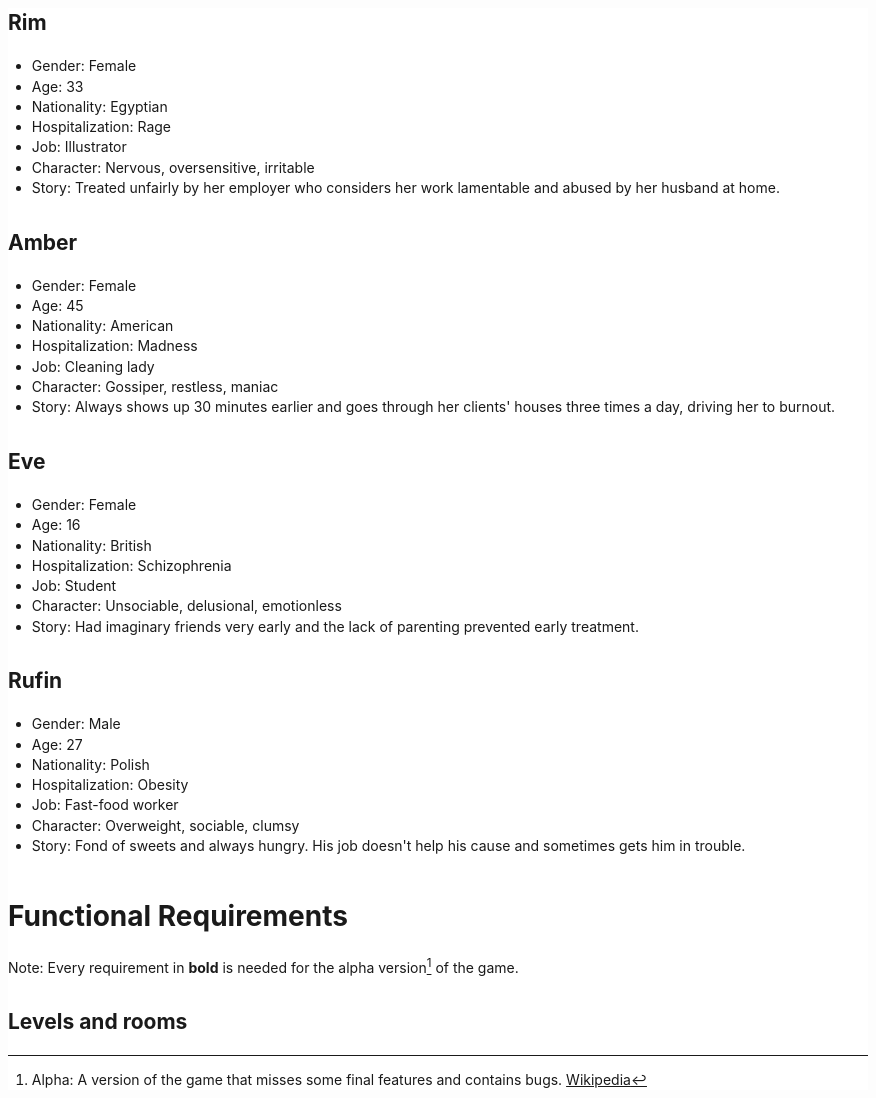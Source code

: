 ## Rim

- Gender: Female
- Age: 33
- Nationality: Egyptian
- Hospitalization: Rage
- Job: Illustrator
- Character: Nervous, oversensitive, irritable
- Story: Treated unfairly by her employer who considers her work lamentable and abused by her husband at home.

## Amber

- Gender: Female
- Age: 45
- Nationality: American
- Hospitalization: Madness
- Job: Cleaning lady
- Character: Gossiper, restless, maniac
- Story: Always shows up 30 minutes earlier and goes through her clients' houses three times a day, driving her to burnout.

## Eve

- Gender: Female
- Age: 16
- Nationality: British
- Hospitalization: Schizophrenia
- Job: Student
- Character: Unsociable, delusional, emotionless
- Story: Had imaginary friends very early and the lack of parenting prevented early treatment.

## Rufin

- Gender: Male
- Age: 27
- Nationality: Polish
- Hospitalization: Obesity
- Job: Fast-food worker
- Character: Overweight, sociable, clumsy
- Story: Fond of sweets and always hungry. His job doesn't help his cause and sometimes gets him in trouble.



# Functional Requirements

Note: Every requirement in **bold** is needed for the alpha version[^alpha] of the game.

## Levels and rooms


[^alpha]: Alpha: A version of the game that misses some final features and contains bugs. [Wikipedia](https://en.wikipedia.org/wiki/Software_release_life_cycle#Alpha)
[^boss]: Boss: Very powerful and dangerous (often bigger) enemy that is present at the end of a level as a final test for the player. [Wikipedia](https://en.wikipedia.org/wiki/Boss_(video_games))
[^gdpr]: GDPR: General Data Protection Regulation. Law for privacy and security applicable to any data collected in the European Union.
[^github]: GitHub: Platform to host and share code with versioning. [Website](https://github.com)
[^hub]: Hub: In this context, corresponds to the central area acting as a main menu.
[^procedural]: Procedural: A method that randomly creates content (in our case, the levels and room layout). [Wikipedia](https://en.wikipedia.org/wiki/Procedural_generation)
[^roguelike]: Rogue-like: A type of video game deriving from the original *Rogue* (1980) in which the player moves through a dungeon, fighting enemies along the way. [Wikipedia](https://en.wikipedia.org/wiki/Roguelike)
[^sprite]: Sprite: A 2D image that represents a character, creature, or object. [Wikipedia](https://en.wikipedia.org/wiki/Sprite_(computer_graphics))
[^unreal]: Unreal Engine: A set of tools, mostly a 3D engine, for game development from [Epic Games](https://epicgames.com/). [Website](https://www.unrealengine.com)
[^wasd]: WASD: Movement keys for the majority of video games (respectively up, left, down, and right). [Wikipedia](https://en.wikipedia.org/wiki/Arrow_keys#WASD_keys)